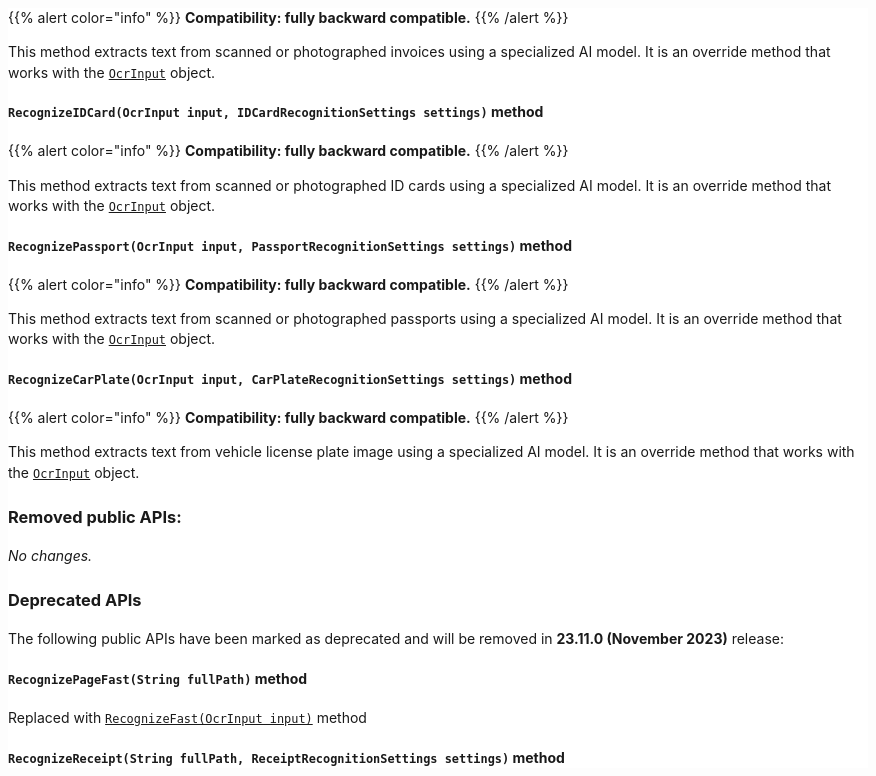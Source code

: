 {{% alert color="info" %}}
**Compatibility: fully backward compatible.**
{{% /alert %}}

This method extracts text from scanned or photographed invoices using a specialized AI model. It is an override method that works with the [`OcrInput`](https://docs.aspose.com/ocr/net/ocrinput/) object.

#### `RecognizeIDCard(OcrInput input, IDCardRecognitionSettings settings)` method

{{% alert color="info" %}}
**Compatibility: fully backward compatible.**
{{% /alert %}}

This method extracts text from scanned or photographed ID cards using a specialized AI model. It is an override method that works with the [`OcrInput`](https://docs.aspose.com/ocr/net/ocrinput/) object.

#### `RecognizePassport(OcrInput input, PassportRecognitionSettings settings)` method

{{% alert color="info" %}}
**Compatibility: fully backward compatible.**
{{% /alert %}}

This method extracts text from scanned or photographed passports using a specialized AI model. It is an override method that works with the [`OcrInput`](https://docs.aspose.com/ocr/net/ocrinput/) object.

#### `RecognizeCarPlate(OcrInput input, CarPlateRecognitionSettings settings)` method

{{% alert color="info" %}}
**Compatibility: fully backward compatible.**
{{% /alert %}}

This method extracts text from vehicle license plate image using a specialized AI model. It is an override method that works with the [`OcrInput`](https://docs.aspose.com/ocr/net/ocrinput/) object.

### Removed public APIs:

_No changes._

### Deprecated APIs

The following public APIs have been marked as deprecated and will be removed in **23.11.0 (November 2023)** release:

#### `RecognizePageFast(String fullPath)` method

Replaced with [`RecognizeFast(OcrInput input)`](#recognizefastocrinput-input-method) method

#### `RecognizeReceipt(String fullPath, ReceiptRecognitionSettings settings)` method
